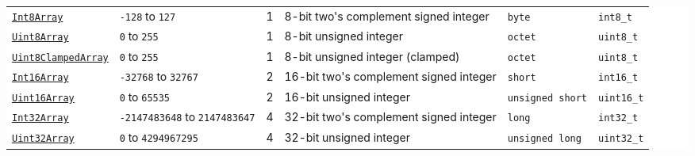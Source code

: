 <table>
  <tr>
   <td><a href="/en-US/docs/Web/JavaScript/Reference/Global_Objects/Int8Array"><code>Int8Array</code></a></td>
   <td><code>-128</code> to <code>127</code></td>
   <td>1</td>
   <td>8-bit two's complement signed integer</td>
   <td><code>byte</code></td>
   <td><code>int8_t</code></td>
  </tr>
  <tr>
   <td><a href="/en-US/docs/Web/JavaScript/Reference/Global_Objects/Uint8Array"><code>Uint8Array</code></a></td>
   <td><code>0</code> to <code>255</code></td>
   <td>1</td>
   <td>8-bit unsigned integer</td>
   <td><code>octet</code></td>
   <td><code>uint8_t</code></td>
  </tr>
  <tr>
   <td><a href="/en-US/docs/Web/JavaScript/Reference/Global_Objects/Uint8ClampedArray"><code>Uint8ClampedArray</code></a></td>
   <td><code>0</code> to <code>255</code></td>
   <td>1</td>
   <td>8-bit unsigned integer (clamped)</td>
   <td><code>octet</code></td>
   <td><code>uint8_t</code></td>
  </tr>
  <tr>
   <td><a href="/en-US/docs/Web/JavaScript/Reference/Global_Objects/Int16Array"><code>Int16Array</code></a></td>
   <td><code>-32768</code> to <code>32767</code></td>
   <td>2</td>
   <td>16-bit two's complement signed integer</td>
   <td><code>short</code></td>
   <td><code>int16_t</code></td>
  </tr>
  <tr>
   <td><a href="/en-US/docs/Web/JavaScript/Reference/Global_Objects/Uint16Array"><code>Uint16Array</code></a></td>
   <td><code>0</code> to <code>65535</code></td>
   <td>2</td>
   <td>16-bit unsigned integer</td>
   <td><code>unsigned short</code></td>
   <td><code>uint16_t</code></td>
  </tr>
  <tr>
   <td><a href="/en-US/docs/Web/JavaScript/Reference/Global_Objects/Int32Array"><code>Int32Array</code></a></td>
   <td><code>-2147483648</code> to <code>2147483647</code></td>
   <td>4</td>
   <td>32-bit two's complement signed integer</td>
   <td><code>long</code></td>
   <td><code>int32_t</code></td>
  </tr>
  <tr>
   <td><a href="/en-US/docs/Web/JavaScript/Reference/Global_Objects/Uint32Array"><code>Uint32Array</code></a></td>
   <td><code>0</code> to <code>4294967295</code></td>
   <td>4</td>
   <td>32-bit unsigned integer</td>
   <td><code>unsigned long</code></td>
   <td><code>uint32_t</code></td>
  </tr>